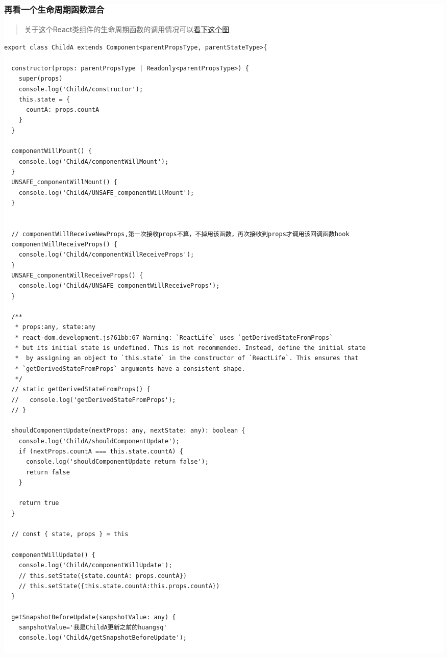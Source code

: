 ### 再看一个生命周期函数混合

> 关于这个React类组件的生命周期函数的调用情况可以[看下这个图](https://projects.wojtekmaj.pl/react-lifecycle-methods-diagram/)

```tsx
export class ChildA extends Component<parentPropsType, parentStateType>{

  constructor(props: parentPropsType | Readonly<parentPropsType>) {
    super(props)
    console.log('ChildA/constructor');
    this.state = {
      countA: props.countA
    }
  }

  componentWillMount() {
    console.log('ChildA/componentWillMount');
  }
  UNSAFE_componentWillMount() {
    console.log('ChildA/UNSAFE_componentWillMount');
  }


  // componentWillReceiveNewProps,第一次接收props不算，不掉用该函数，再次接收到props才调用该回调函数hook
  componentWillReceiveProps() {
    console.log('ChildA/componentWillReceiveProps');
  }
  UNSAFE_componentWillReceiveProps() {
    console.log('ChildA/UNSAFE_componentWillReceiveProps');
  }

  /**
   * props:any, state:any
   * react-dom.development.js?61bb:67 Warning: `ReactLife` uses `getDerivedStateFromProps` 
   * but its initial state is undefined. This is not recommended. Instead, define the initial state
   *  by assigning an object to `this.state` in the constructor of `ReactLife`. This ensures that 
   * `getDerivedStateFromProps` arguments have a consistent shape.
   */
  // static getDerivedStateFromProps() {
  //   console.log('getDerivedStateFromProps');
  // }

  shouldComponentUpdate(nextProps: any, nextState: any): boolean {
    console.log('ChildA/shouldComponentUpdate');
    if (nextProps.countA === this.state.countA) {
      console.log('shouldComponentUpdate return false');
      return false
    }
    
    return true
  }

  // const { state, props } = this
  
  componentWillUpdate() {
    console.log('ChildA/componentWillUpdate');
    // this.setState({state.countA: props.countA})
    // this.setState({this.state.countA:this.props.countA})
  }

  getSnapshotBeforeUpdate(sanpshotValue: any) {
    sanpshotValue='我是ChildA更新之前的huangsq'
    console.log('ChildA/getSnapshotBeforeUpdate');
    
```